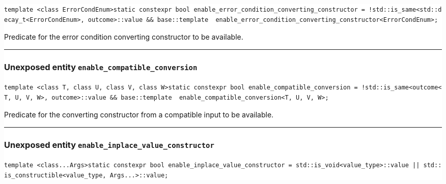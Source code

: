 <pre><code class="standardese-language-cpp"><span class="typ dec var fun">template</span> <span class="pun">&lt;</span><span class="typ dec var fun">class</span> <span class="kwd">ErrorCondEnum</span><span class="pun">&gt;</span><span class="typ dec var fun">static</span> <span class="typ dec var fun">constexpr</span> <span class="typ dec var fun">bool</span> <span class="kwd">enable_error_condition_converting_constructor</span> <span class="pun">=</span> <span class="pun">!</span><span class="kwd">std</span><span class="pun">::</span><span class="kwd">is_same</span><span class="pun">&lt;</span><span class="kwd">std</span><span class="pun">::</span><span class="kwd">decay_t</span><span class="pun">&lt;</span><span class="kwd">ErrorCondEnum</span><span class="pun">&gt;</span><span class="pun">,</span> <span class="kwd">outcome</span><span class="pun">&gt;</span><span class="pun">::</span><span class="kwd">value</span> <span class="pun">&amp;&amp;</span> <span class="kwd">base</span><span class="pun">::</span><span class="typ dec var fun">template</span>  <span class="kwd">enable_error_condition_converting_constructor</span><span class="pun">&lt;</span><span class="kwd">ErrorCondEnum</span><span class="pun">&gt;</span><span class="pun">;</span>
</code></pre>

Predicate for the error condition converting constructor to be available.

-----

### Unexposed entity `enable_compatible_conversion`

<a id="standardese-outcome_v2_xxx::outcome&lt;R,S,P,NoValuePolicy&gt;::predicate::enable_compatible_conversion"></a>

<pre><code class="standardese-language-cpp"><span class="typ dec var fun">template</span> <span class="pun">&lt;</span><span class="typ dec var fun">class</span> <span class="kwd">T</span><span class="pun">,</span> <span class="typ dec var fun">class</span> <span class="kwd">U</span><span class="pun">,</span> <span class="typ dec var fun">class</span> <span class="kwd">V</span><span class="pun">,</span> <span class="typ dec var fun">class</span> <span class="kwd">W</span><span class="pun">&gt;</span><span class="typ dec var fun">static</span> <span class="typ dec var fun">constexpr</span> <span class="typ dec var fun">bool</span> <span class="kwd">enable_compatible_conversion</span> <span class="pun">=</span> <span class="pun">!</span><span class="kwd">std</span><span class="pun">::</span><span class="kwd">is_same</span><span class="pun">&lt;</span><span class="kwd">outcome</span><span class="pun">&lt;</span><span class="kwd">T</span><span class="pun">,</span> <span class="kwd">U</span><span class="pun">,</span> <span class="kwd">V</span><span class="pun">,</span> <span class="kwd">W</span><span class="pun">&gt;</span><span class="pun">,</span> <span class="kwd">outcome</span><span class="pun">&gt;</span><span class="pun">::</span><span class="kwd">value</span> <span class="pun">&amp;&amp;</span> <span class="kwd">base</span><span class="pun">::</span><span class="typ dec var fun">template</span>  <span class="kwd">enable_compatible_conversion</span><span class="pun">&lt;</span><span class="kwd">T</span><span class="pun">,</span> <span class="kwd">U</span><span class="pun">,</span> <span class="kwd">V</span><span class="pun">,</span> <span class="kwd">W</span><span class="pun">&gt;</span><span class="pun">;</span>
</code></pre>

Predicate for the converting constructor from a compatible input to be available.

-----

### Unexposed entity `enable_inplace_value_constructor`

<a id="standardese-outcome_v2_xxx::outcome&lt;R,S,P,NoValuePolicy&gt;::predicate::enable_inplace_value_constructor"></a>

<pre><code class="standardese-language-cpp"><span class="typ dec var fun">template</span> <span class="pun">&lt;</span><span class="typ dec var fun">class</span><span class="pun">...</span><span class="kwd">Args</span><span class="pun">&gt;</span><span class="typ dec var fun">static</span> <span class="typ dec var fun">constexpr</span> <span class="typ dec var fun">bool</span> <span class="kwd">enable_inplace_value_constructor</span> <span class="pun">=</span> <span class="kwd">std</span><span class="pun">::</span><span class="kwd">is_void</span><span class="pun">&lt;</span><span class="kwd">value_type</span><span class="pun">&gt;</span><span class="pun">::</span><span class="kwd">value</span> <span class="pun">||</span> <span class="kwd">std</span><span class="pun">::</span><span class="kwd">is_constructible</span><span class="pun">&lt;</span><span class="kwd">value_type</span><span class="pun">,</span> <span class="kwd">Args</span><span class="pun">...</span><span class="pun">&gt;</span><span class="pun">::</span><span class="kwd">value</span><span class="pun">;</span>
</code></pre>
